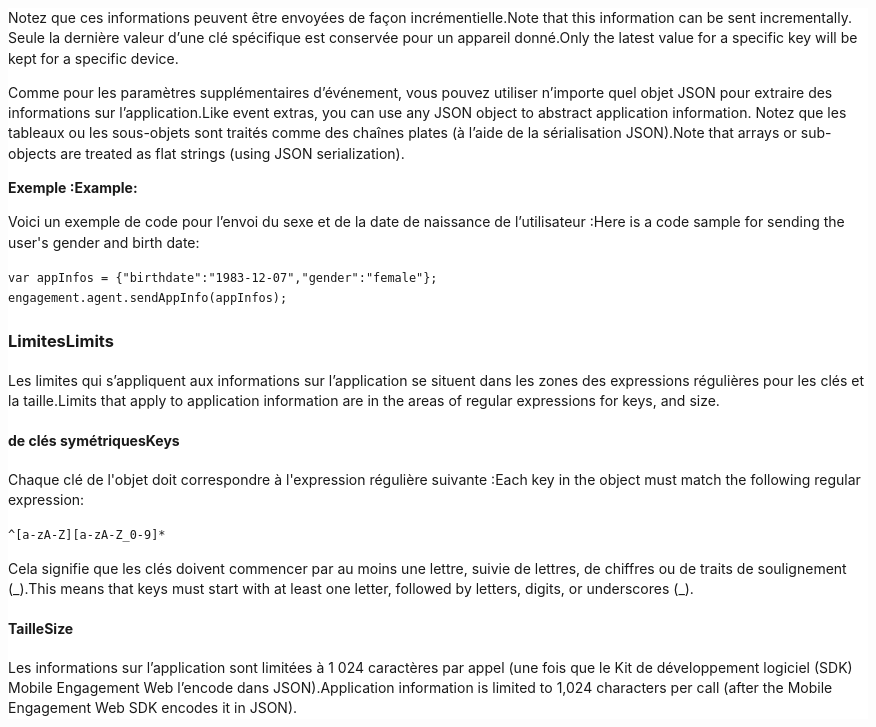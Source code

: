 <span data-ttu-id="c1e8b-177">Notez que ces informations peuvent être envoyées de façon incrémentielle.</span><span class="sxs-lookup"><span data-stu-id="c1e8b-177">Note that this information can be sent incrementally.</span></span> <span data-ttu-id="c1e8b-178">Seule la dernière valeur d’une clé spécifique est conservée pour un appareil donné.</span><span class="sxs-lookup"><span data-stu-id="c1e8b-178">Only the latest value for a specific key will be kept for a specific device.</span></span>

<span data-ttu-id="c1e8b-179">Comme pour les paramètres supplémentaires d’événement, vous pouvez utiliser n’importe quel objet JSON pour extraire des informations sur l’application.</span><span class="sxs-lookup"><span data-stu-id="c1e8b-179">Like event extras, you can use any JSON object to abstract application information.</span></span> <span data-ttu-id="c1e8b-180">Notez que les tableaux ou les sous-objets sont traités comme des chaînes plates (à l’aide de la sérialisation JSON).</span><span class="sxs-lookup"><span data-stu-id="c1e8b-180">Note that arrays or sub-objects are treated as flat strings (using JSON serialization).</span></span>

<span data-ttu-id="c1e8b-181">**Exemple :**</span><span class="sxs-lookup"><span data-stu-id="c1e8b-181">**Example:**</span></span>

<span data-ttu-id="c1e8b-182">Voici un exemple de code pour l’envoi du sexe et de la date de naissance de l’utilisateur :</span><span class="sxs-lookup"><span data-stu-id="c1e8b-182">Here is a code sample for sending the user's gender and birth date:</span></span>

    var appInfos = {"birthdate":"1983-12-07","gender":"female"};
    engagement.agent.sendAppInfo(appInfos);

### <a name="limits"></a><span data-ttu-id="c1e8b-183">Limites</span><span class="sxs-lookup"><span data-stu-id="c1e8b-183">Limits</span></span>
<span data-ttu-id="c1e8b-184">Les limites qui s’appliquent aux informations sur l’application se situent dans les zones des expressions régulières pour les clés et la taille.</span><span class="sxs-lookup"><span data-stu-id="c1e8b-184">Limits that apply to application information are in the areas of regular expressions for keys, and size.</span></span>

#### <a name="keys"></a><span data-ttu-id="c1e8b-185">de clés symétriques</span><span class="sxs-lookup"><span data-stu-id="c1e8b-185">Keys</span></span>
<span data-ttu-id="c1e8b-186">Chaque clé de l'objet doit correspondre à l'expression régulière suivante :</span><span class="sxs-lookup"><span data-stu-id="c1e8b-186">Each key in the object must match the following regular expression:</span></span>

    ^[a-zA-Z][a-zA-Z_0-9]*

<span data-ttu-id="c1e8b-187">Cela signifie que les clés doivent commencer par au moins une lettre, suivie de lettres, de chiffres ou de traits de soulignement (\_).</span><span class="sxs-lookup"><span data-stu-id="c1e8b-187">This means that keys must start with at least one letter, followed by letters, digits, or underscores (\_).</span></span>

#### <a name="size"></a><span data-ttu-id="c1e8b-188">Taille</span><span class="sxs-lookup"><span data-stu-id="c1e8b-188">Size</span></span>
<span data-ttu-id="c1e8b-189">Les informations sur l’application sont limitées à 1 024 caractères par appel (une fois que le Kit de développement logiciel (SDK) Mobile Engagement Web l’encode dans JSON).</span><span class="sxs-lookup"><span data-stu-id="c1e8b-189">Application information is limited to 1,024 characters per call (after the Mobile Engagement Web SDK encodes it in JSON).</span></span>
